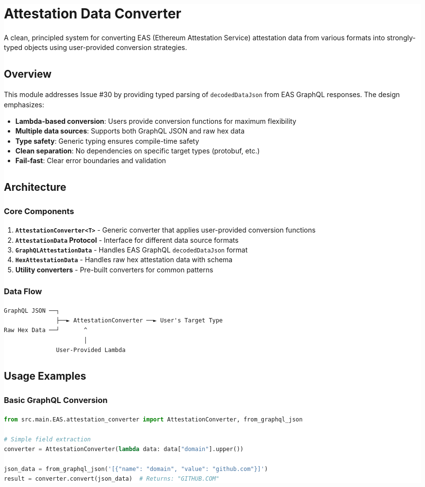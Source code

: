 # Attestation Data Converter

A clean, principled system for converting EAS (Ethereum Attestation Service) attestation data from various formats into strongly-typed objects using user-provided conversion strategies.

## Overview

This module addresses Issue #30 by providing typed parsing of `decodedDataJson` from EAS GraphQL responses. The design emphasizes:

- **Lambda-based conversion**: Users provide conversion functions for maximum flexibility
- **Multiple data sources**: Supports both GraphQL JSON and raw hex data  
- **Type safety**: Generic typing ensures compile-time safety
- **Clean separation**: No dependencies on specific target types (protobuf, etc.)
- **Fail-fast**: Clear error boundaries and validation

## Architecture

### Core Components

1. **`AttestationConverter<T>`** - Generic converter that applies user-provided conversion functions
2. **`AttestationData` Protocol** - Interface for different data source formats
3. **`GraphQLAttestationData`** - Handles EAS GraphQL `decodedDataJson` format  
4. **`HexAttestationData`** - Handles raw hex attestation data with schema
5. **Utility converters** - Pre-built converters for common patterns

### Data Flow

```
GraphQL JSON ──┐
               ├──► AttestationConverter ──► User's Target Type
Raw Hex Data ──┘       ^
                       │
               User-Provided Lambda
```

## Usage Examples

### Basic GraphQL Conversion

```python
from src.main.EAS.attestation_converter import AttestationConverter, from_graphql_json

# Simple field extraction
converter = AttestationConverter(lambda data: data["domain"].upper())

json_data = from_graphql_json('[{"name": "domain", "value": "github.com"}]')
result = converter.convert(json_data)  # Returns: "GITHUB.COM"
```
